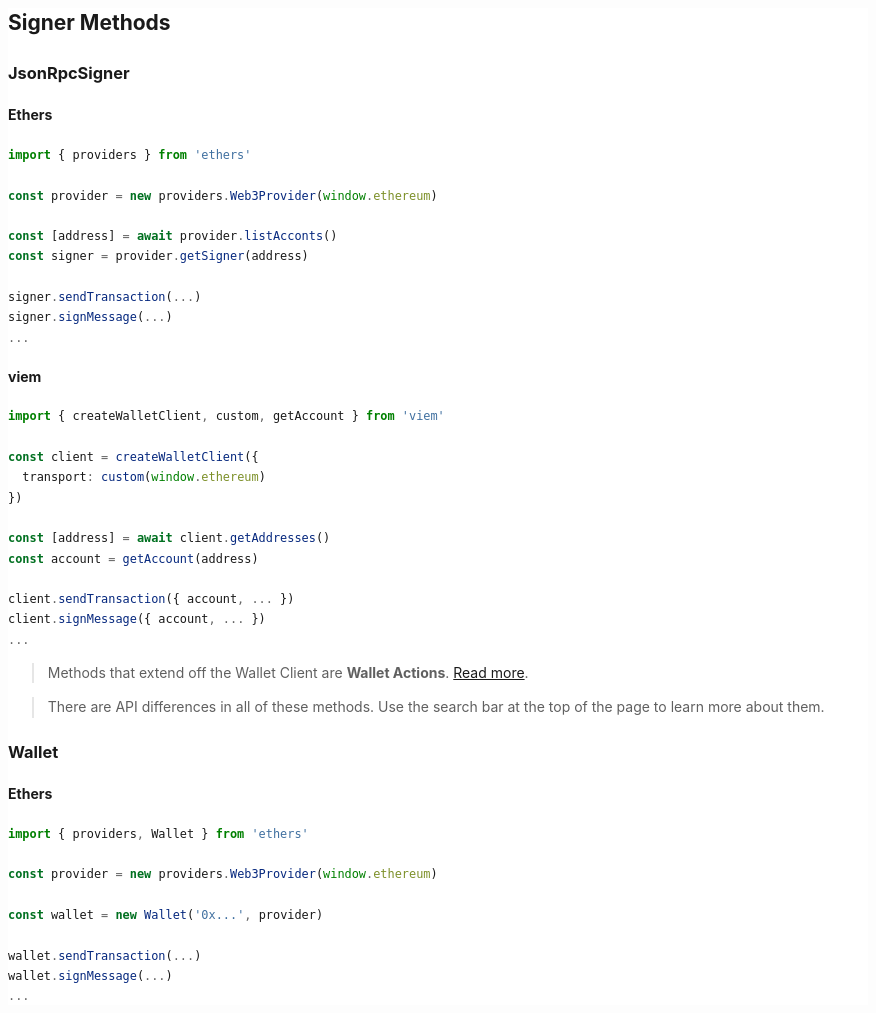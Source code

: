 ## Signer Methods

### JsonRpcSigner

#### Ethers

```ts {7-10}
import { providers } from 'ethers'

const provider = new providers.Web3Provider(window.ethereum)

const [address] = await provider.listAcconts()
const signer = provider.getSigner(address)

signer.sendTransaction(...)
signer.signMessage(...)
...
```

#### viem

```ts {9-12}
import { createWalletClient, custom, getAccount } from 'viem'

const client = createWalletClient({
  transport: custom(window.ethereum)
})

const [address] = await client.getAddresses()
const account = getAccount(address)

client.sendTransaction({ account, ... })
client.signMessage({ account, ... })
...
```

> Methods that extend off the Wallet Client are **Wallet Actions**. [Read more](/docs/actions/wallet/introduction).

> There are API differences in all of these methods. Use the search bar at the top of the page to learn more about them.

### Wallet

#### Ethers

```ts {7-9}
import { providers, Wallet } from 'ethers'

const provider = new providers.Web3Provider(window.ethereum)

const wallet = new Wallet('0x...', provider)

wallet.sendTransaction(...)
wallet.signMessage(...)
...
```

